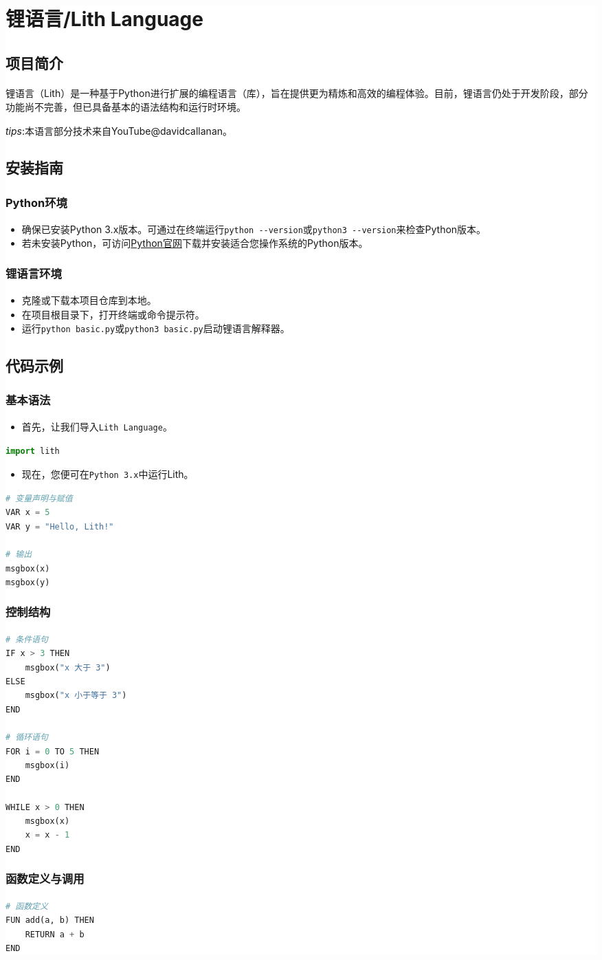 # 锂语言/Lith Language

## 项目简介
锂语言（Lith）是一种基于Python进行扩展的编程语言（库），旨在提供更为精炼和高效的编程体验。目前，锂语言仍处于开发阶段，部分功能尚不完善，但已具备基本的语法结构和运行时环境。

*tips*:本语言部分技术来自YouTube@davidcallanan。

## 安装指南
### Python环境
- 确保已安装Python 3.x版本。可通过在终端运行`python --version`或`python3 --version`来检查Python版本。
- 若未安装Python，可访问[Python官网](https://www.python.org/downloads/)下载并安装适合您操作系统的Python版本。

### 锂语言环境
- 克隆或下载本项目仓库到本地。
- 在项目根目录下，打开终端或命令提示符。
- 运行`python basic.py`或`python3 basic.py`启动锂语言解释器。

## 代码示例
### 基本语法
- 首先，让我们导入`Lith Language`。
```python
import lith
```
- 现在，您便可在`Python 3.x`中运行Lith。
```python
# 变量声明与赋值
VAR x = 5
VAR y = "Hello, Lith!"

# 输出
msgbox(x)
msgbox(y)
```
### 控制结构
```python
# 条件语句
IF x > 3 THEN
    msgbox("x 大于 3")
ELSE
    msgbox("x 小于等于 3")
END

# 循环语句
FOR i = 0 TO 5 THEN
    msgbox(i)
END

WHILE x > 0 THEN
    msgbox(x)
    x = x - 1
END
```
### 函数定义与调用
```python
# 函数定义
FUN add(a, b) THEN
    RETURN a + b
END

```